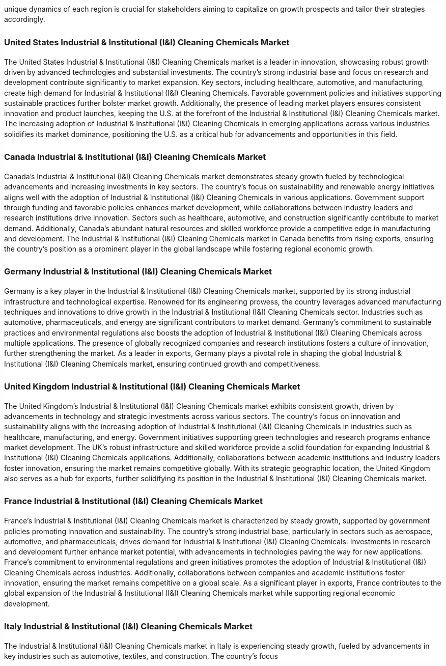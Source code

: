 unique dynamics of each region is crucial for stakeholders aiming to capitalize on growth prospects and tailor their strategies accordingly.</p><h3>United States Industrial & Institutional (I&I) Cleaning Chemicals Market</h3><p>The United States Industrial & Institutional (I&I) Cleaning Chemicals market is a leader in innovation, showcasing robust growth driven by advanced technologies and substantial investments. The country&rsquo;s strong industrial base and focus on research and development contribute significantly to market expansion. Key sectors, including healthcare, automotive, and manufacturing, create high demand for Industrial & Institutional (I&I) Cleaning Chemicals. Favorable government policies and initiatives supporting sustainable practices further bolster market growth. Additionally, the presence of leading market players ensures consistent innovation and product launches, keeping the U.S. at the forefront of the Industrial & Institutional (I&I) Cleaning Chemicals market. The increasing adoption of Industrial & Institutional (I&I) Cleaning Chemicals in emerging applications across various industries solidifies its market dominance, positioning the U.S. as a critical hub for advancements and opportunities in this field.</p><h3>Canada Industrial & Institutional (I&I) Cleaning Chemicals Market</h3><p>Canada&rsquo;s Industrial & Institutional (I&I) Cleaning Chemicals market demonstrates steady growth fueled by technological advancements and increasing investments in key sectors. The country&rsquo;s focus on sustainability and renewable energy initiatives aligns well with the adoption of Industrial & Institutional (I&I) Cleaning Chemicals in various applications. Government support through funding and favorable policies enhances market development, while collaborations between industry leaders and research institutions drive innovation. Sectors such as healthcare, automotive, and construction significantly contribute to market demand. Additionally, Canada&rsquo;s abundant natural resources and skilled workforce provide a competitive edge in manufacturing and development. The Industrial & Institutional (I&I) Cleaning Chemicals market in Canada benefits from rising exports, ensuring the country&rsquo;s position as a prominent player in the global landscape while fostering regional economic growth.</p><h3>Germany Industrial & Institutional (I&I) Cleaning Chemicals Market</h3><p>Germany is a key player in the Industrial & Institutional (I&I) Cleaning Chemicals market, supported by its strong industrial infrastructure and technological expertise. Renowned for its engineering prowess, the country leverages advanced manufacturing techniques and innovations to drive growth in the Industrial & Institutional (I&I) Cleaning Chemicals sector. Industries such as automotive, pharmaceuticals, and energy are significant contributors to market demand. Germany&rsquo;s commitment to sustainable practices and environmental regulations also boosts the adoption of Industrial & Institutional (I&I) Cleaning Chemicals across multiple applications. The presence of globally recognized companies and research institutions fosters a culture of innovation, further strengthening the market. As a leader in exports, Germany plays a pivotal role in shaping the global Industrial & Institutional (I&I) Cleaning Chemicals market, ensuring continued growth and competitiveness.</p><h3>United Kingdom Industrial & Institutional (I&I) Cleaning Chemicals Market</h3><p>The United Kingdom&rsquo;s Industrial & Institutional (I&I) Cleaning Chemicals market exhibits consistent growth, driven by advancements in technology and strategic investments across various sectors. The country&rsquo;s focus on innovation and sustainability aligns with the increasing adoption of Industrial & Institutional (I&I) Cleaning Chemicals in industries such as healthcare, manufacturing, and energy. Government initiatives supporting green technologies and research programs enhance market development. The UK&rsquo;s robust infrastructure and skilled workforce provide a solid foundation for expanding Industrial & Institutional (I&I) Cleaning Chemicals applications. Additionally, collaborations between academic institutions and industry leaders foster innovation, ensuring the market remains competitive globally. With its strategic geographic location, the United Kingdom also serves as a hub for exports, further solidifying its position in the Industrial & Institutional (I&I) Cleaning Chemicals market.</p><h3>France Industrial & Institutional (I&I) Cleaning Chemicals Market</h3><p>France&rsquo;s Industrial & Institutional (I&I) Cleaning Chemicals market is characterized by steady growth, supported by government policies promoting innovation and sustainability. The country&rsquo;s strong industrial base, particularly in sectors such as aerospace, automotive, and pharmaceuticals, drives demand for Industrial & Institutional (I&I) Cleaning Chemicals. Investments in research and development further enhance market potential, with advancements in technologies paving the way for new applications. France&rsquo;s commitment to environmental regulations and green initiatives promotes the adoption of Industrial & Institutional (I&I) Cleaning Chemicals across industries. Additionally, collaborations between companies and academic institutions foster innovation, ensuring the market remains competitive on a global scale. As a significant player in exports, France contributes to the global expansion of the Industrial & Institutional (I&I) Cleaning Chemicals market while supporting regional economic development.</p><h3>Italy Industrial & Institutional (I&I) Cleaning Chemicals Market</h3><p>The Industrial & Institutional (I&I) Cleaning Chemicals market in Italy is experiencing steady growth, fueled by advancements in key industries such as automotive, textiles, and construction. The country&rsquo;s focus